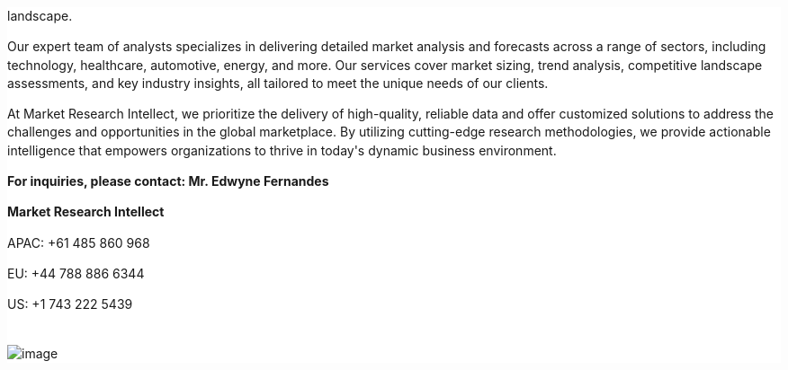 landscape.</p><p>Our expert team of analysts specializes in delivering detailed market analysis and forecasts across a range of sectors, including technology, healthcare, automotive, energy, and more. Our services cover market sizing, trend analysis, competitive landscape assessments, and key industry insights, all tailored to meet the unique needs of our clients.</p><p>At Market Research Intellect, we prioritize the delivery of high-quality, reliable data and offer customized solutions to address the challenges and opportunities in the global marketplace. By utilizing cutting-edge research methodologies, we provide actionable intelligence that empowers organizations to thrive in today's dynamic business environment.</p><p><strong>For inquiries, please contact: Mr. Edwyne Fernandes</strong></p><p><strong>Market Research Intellect</strong></p><p>APAC: +61 485 860 968</p><p>EU: +44 788 886 6344</p><p>US: +1 743 222 5439</p></div><div class="article-main__content" data-test-id="publishing-text-block">&nbsp;</div>
![image](https://github.com/user-attachments/assets/cae26d43-af60-4a1d-80da-5093de6048b3)

